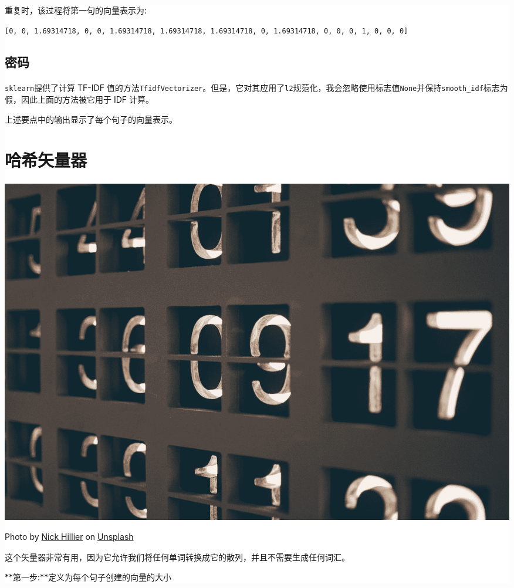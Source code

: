 重复时，该过程将第一句的向量表示为:

```
[0, 0, 1.69314718, 0, 0, 1.69314718, 1.69314718, 1.69314718, 0, 1.69314718, 0, 0, 0, 1, 0, 0, 0]
```

## 密码

`sklearn`提供了计算 TF-IDF 值的方法`TfidfVectorizer`。但是，它对其应用了`l2`规范化，我会忽略使用标志值`None`并保持`smooth_idf`标志为假，因此上面的方法被它用于 IDF 计算。

上述要点中的输出显示了每个句子的向量表示。

# 哈希矢量器

![](img/0d32e9625dab497a209a10f0e51458e1.png)

Photo by [Nick Hillier](https://unsplash.com/@nhillier?utm_source=medium&utm_medium=referral) on [Unsplash](https://unsplash.com?utm_source=medium&utm_medium=referral)

这个矢量器非常有用，因为它允许我们将任何单词转换成它的散列，并且不需要生成任何词汇。

**第一步:**定义为每个句子创建的向量的大小
